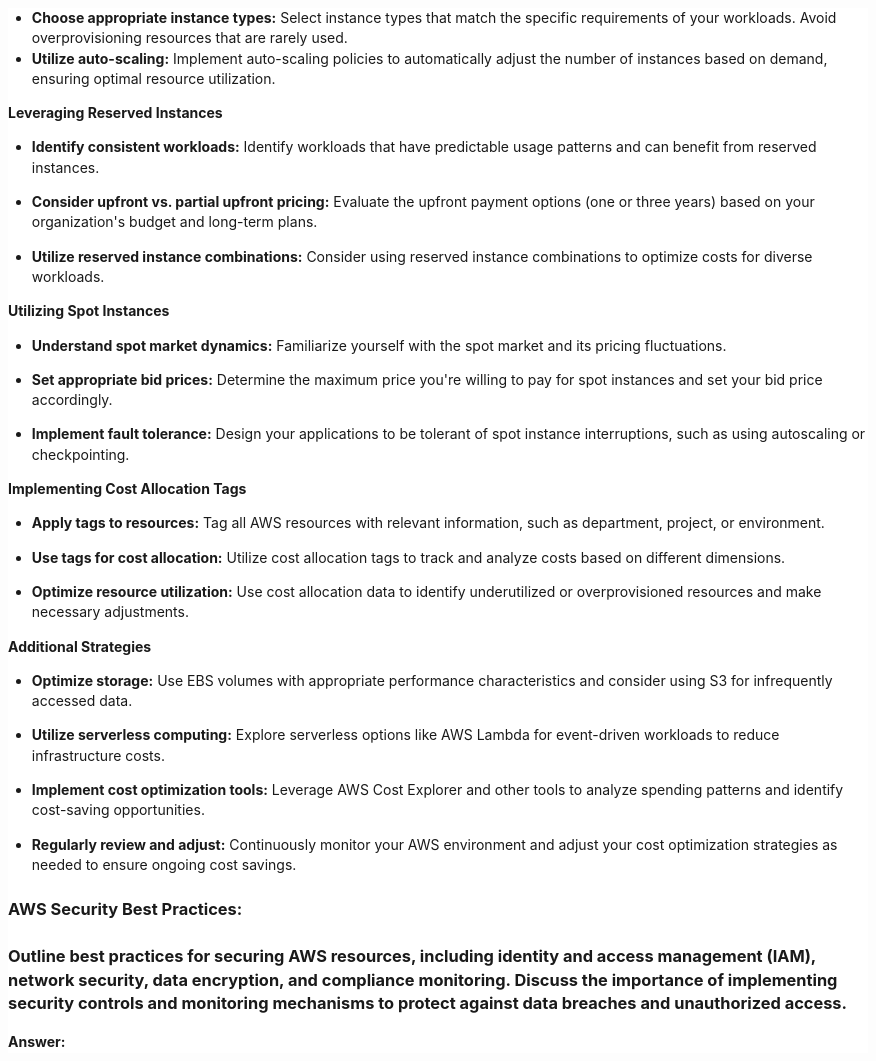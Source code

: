 * **Choose appropriate instance types:** Select instance types that match the specific requirements of your workloads. Avoid overprovisioning resources that are rarely used.
* **Utilize auto-scaling:** Implement auto-scaling policies to automatically adjust the number of instances based on demand, ensuring optimal resource utilization.

**Leveraging Reserved Instances**

* **Identify consistent workloads:** Identify workloads that have predictable usage patterns and can benefit from reserved instances.

* **Consider upfront vs. partial upfront pricing:** Evaluate the upfront payment options (one or three years) based on your organization's budget and long-term plans.
* **Utilize reserved instance combinations:** Consider using reserved instance combinations to optimize costs for diverse workloads.

**Utilizing Spot Instances**

* **Understand spot market dynamics:** Familiarize yourself with the spot market and its pricing fluctuations.

* **Set appropriate bid prices:** Determine the maximum price you're willing to pay for spot instances and set your bid price accordingly.
* **Implement fault tolerance:** Design your applications to be tolerant of spot instance interruptions, such as using autoscaling or checkpointing.

**Implementing Cost Allocation Tags**
* **Apply tags to resources:** Tag all AWS resources with relevant information, such as department, project, or environment.

* **Use tags for cost allocation:** Utilize cost allocation tags to track and analyze costs based on different dimensions.
* **Optimize resource utilization:** Use cost allocation data to identify underutilized or overprovisioned resources and make necessary adjustments.

**Additional Strategies**
* **Optimize storage:** Use EBS volumes with appropriate performance characteristics and consider using S3 for infrequently accessed data.

* **Utilize serverless computing:** Explore serverless options like AWS Lambda for event-driven workloads to reduce infrastructure costs.
* **Implement cost optimization tools:** Leverage AWS Cost Explorer and other tools to analyze spending patterns and identify cost-saving opportunities.
* **Regularly review and adjust:** Continuously monitor your AWS environment and adjust your cost optimization strategies as needed to ensure ongoing cost savings.

### AWS Security Best Practices:
### Outline best practices for securing AWS resources, including identity and access management (IAM), network security, data encryption, and compliance monitoring. Discuss the importance of implementing security controls and monitoring mechanisms to protect against data breaches and unauthorized access.

**Answer:**
